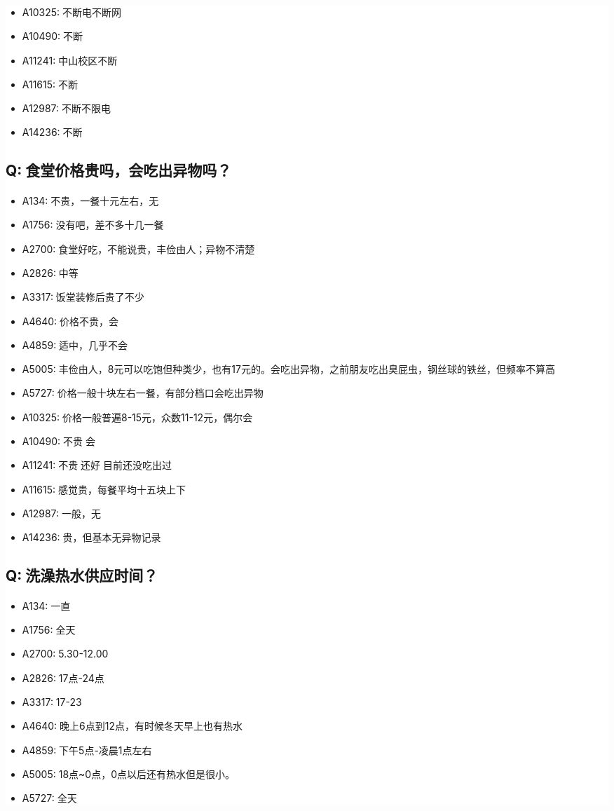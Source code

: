 - A10325: 不断电不断网

- A10490: 不断

- A11241: 中山校区不断

- A11615: 不断

- A12987: 不断不限电

- A14236: 不断

## Q: 食堂价格贵吗，会吃出异物吗？

- A134: 不贵，一餐十元左右，无

- A1756: 没有吧，差不多十几一餐

- A2700: 食堂好吃，不能说贵，丰俭由人；异物不清楚

- A2826: 中等

- A3317: 饭堂装修后贵了不少

- A4640: 价格不贵，会

- A4859: 适中，几乎不会

- A5005: 丰俭由人，8元可以吃饱但种类少，也有17元的。会吃出异物，之前朋友吃出臭屁虫，钢丝球的铁丝，但频率不算高

- A5727: 价格一般十块左右一餐，有部分档口会吃出异物

- A10325: 价格一般普遍8-15元，众数11-12元，偶尔会

- A10490: 不贵 会

- A11241: 不贵 还好 目前还没吃出过

- A11615: 感觉贵，每餐平均十五块上下

- A12987: 一般，无

- A14236: 贵，但基本无异物记录

## Q: 洗澡热水供应时间？

- A134: 一直

- A1756: 全天

- A2700: 5.30-12.00

- A2826: 17点-24点

- A3317: 17-23

- A4640: 晚上6点到12点，有时候冬天早上也有热水

- A4859: 下午5点-凌晨1点左右

- A5005: 18点\~0点，0点以后还有热水但是很小。

- A5727: 全天
